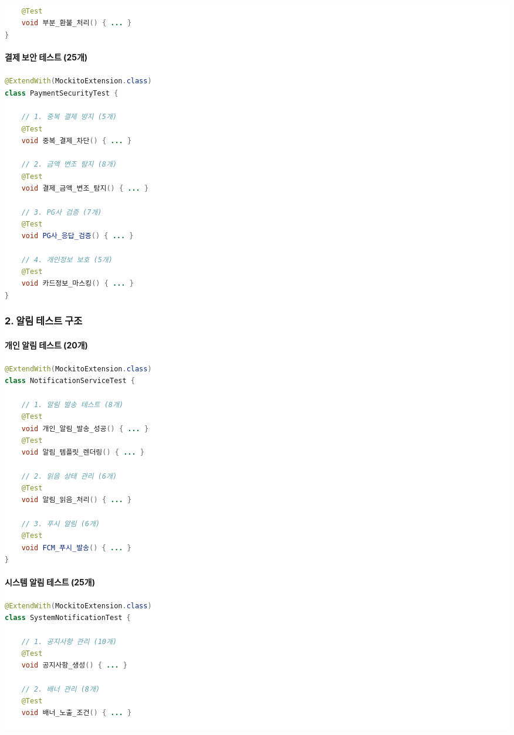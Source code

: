 ```java
    @Test
    void 부분_환불_처리() { ... }
}
```

#### 결제 보안 테스트 (25개)
```java
@ExtendWith(MockitoExtension.class)
class PaymentSecurityTest {

    // 1. 중복 결제 방지 (5개)
    @Test
    void 중복_결제_차단() { ... }
    
    // 2. 금액 변조 탐지 (8개) 
    @Test
    void 결제_금액_변조_탐지() { ... }
    
    // 3. PG사 검증 (7개)
    @Test
    void PG사_응답_검증() { ... }
    
    // 4. 개인정보 보호 (5개)
    @Test
    void 카드정보_마스킹() { ... }
}
```

### 2. 알림 테스트 구조

#### 개인 알림 테스트 (20개)
```java
@ExtendWith(MockitoExtension.class)
class NotificationServiceTest {

    // 1. 알림 발송 테스트 (8개)
    @Test
    void 개인_알림_발송_성공() { ... }
    @Test
    void 알림_템플릿_렌더링() { ... }
    
    // 2. 읽음 상태 관리 (6개)
    @Test
    void 알림_읽음_처리() { ... }
    
    // 3. 푸시 알림 (6개)
    @Test
    void FCM_푸시_발송() { ... }
}
```

#### 시스템 알림 테스트 (25개)
```java
@ExtendWith(MockitoExtension.class)
class SystemNotificationTest {

    // 1. 공지사항 관리 (10개)
    @Test
    void 공지사항_생성() { ... }
    
    // 2. 배너 관리 (8개)
    @Test
    void 배너_노출_조건() { ... }
    
```